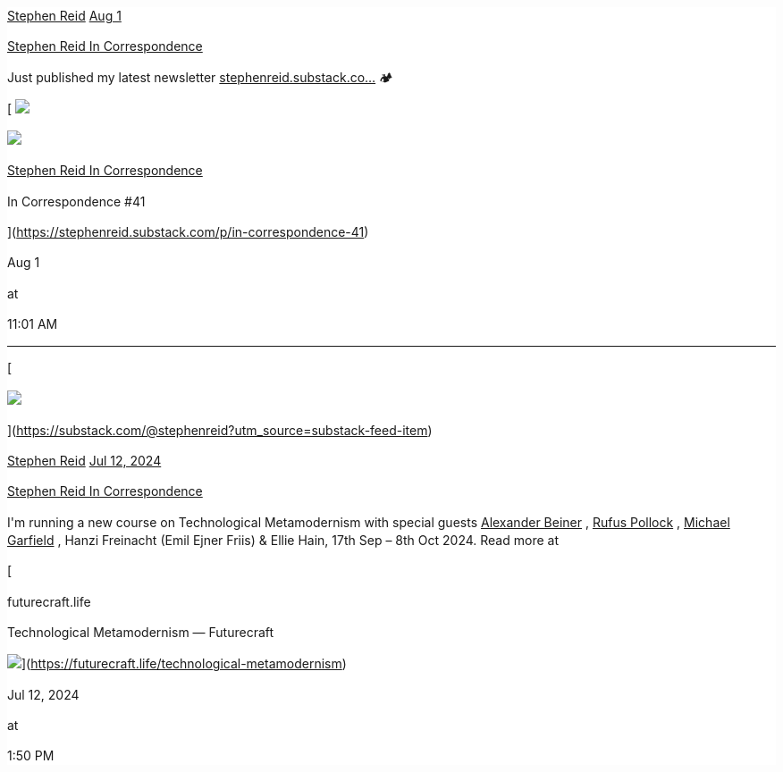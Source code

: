 [Stephen Reid](https://substack.com/@stephenreid?)
[Aug 1](https://substack.com/@stephenreid/note/c-64007183?)

[Stephen Reid In Correspondence](https://stephenreid.substack.com)

Just published my latest newsletter [stephenreid.substack.co…](https://stephenreid.substack.com/p/in-correspondence-41) 🏕️

[
 ![](https://substackcdn.com/image/fetch/$s_!m3iP!,w_520,h_272,c_fill,f_auto,q_auto:good,fl_progressive:steep,g_auto/https%3A%2F%2Fsubstack-post-media.s3.amazonaws.com%2Fpublic%2Fimages%2Fdc9c5528-2b80-4f40-899c-dc4cf579f406_1461x1104.jpeg)

 ![](https://substackcdn.com/image/fetch/$s_!AcoB!,w_36,h_36,c_fill,f_auto,q_auto:good,fl_progressive:steep,g_auto/https%3A%2F%2Fsubstack-post-media.s3.amazonaws.com%2Fpublic%2Fimages%2F25b04901-8a82-47af-a4d7-f935403c5095_560x560.png)

[Stephen Reid In Correspondence](https://stephenreid.substack.com/)

In Correspondence #41

](https://stephenreid.substack.com/p/in-correspondence-41)

Aug 1

at

11:01 AM

* * *

[

 ![](https://substackcdn.com/image/fetch/$s_!Sulg!,w_36,h_36,c_fill,f_auto,q_auto:good,fl_progressive:steep/https%3A%2F%2Fsubstack-post-media.s3.amazonaws.com%2Fpublic%2Fimages%2F24ede9c9-a89c-47fd-aaee-350b6e51f406_1024x1024.jpeg)

](https://substack.com/@stephenreid?utm_source=substack-feed-item)

[Stephen Reid](https://substack.com/@stephenreid?)
[Jul 12, 2024](https://substack.com/@stephenreid/note/c-61745574?)

[Stephen Reid In Correspondence](https://stephenreid.substack.com)

I'm running a new course on Technological Metamodernism with special guests 
[Alexander Beiner](https://substack.com/profile/57772718-alexander-beiner)
, 
[Rufus Pollock](https://substack.com/profile/138683345-rufus-pollock)
, 
[Michael Garfield](https://substack.com/profile/1333768-michael-garfield)
, Hanzi Freinacht (Emil Ejner Friis) & Ellie Hain, 17th Sep – 8th Oct 2024. Read more at

[

futurecraft.life

Technological Metamodernism — Futurecraft

 ![](https://substackcdn.com/image/fetch/$s_!RryL!,w_64,h_64,c_fill,f_auto,q_auto:good,fl_progressive:steep,g_auto/https%3A%2F%2Fsubstack-post-media.s3.amazonaws.com%2Fpublic%2Fimages%2Ff9161183-5e56-4caf-a2e2-b1694c1b6f3f_1500x844.jpeg)](https://futurecraft.life/technological-metamodernism)

Jul 12, 2024

at

1:50 PM
